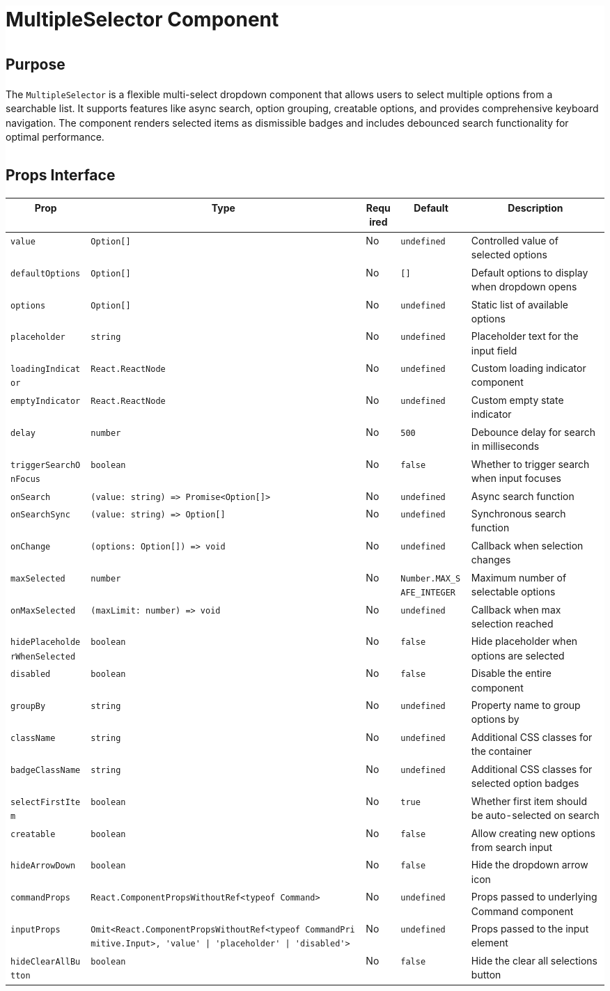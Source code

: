# MultipleSelector Component

## Purpose

The `MultipleSelector` is a flexible multi-select dropdown component that allows users to select multiple options from a searchable list. It supports features like async search, option grouping, creatable options, and provides comprehensive keyboard navigation. The component renders selected items as dismissible badges and includes debounced search functionality for optimal performance.

## Props Interface

| Prop | Type | Required | Default | Description |
|------|------|----------|---------|-------------|
| `value` | `Option[]` | No | `undefined` | Controlled value of selected options |
| `defaultOptions` | `Option[]` | No | `[]` | Default options to display when dropdown opens |
| `options` | `Option[]` | No | `undefined` | Static list of available options |
| `placeholder` | `string` | No | `undefined` | Placeholder text for the input field |
| `loadingIndicator` | `React.ReactNode` | No | `undefined` | Custom loading indicator component |
| `emptyIndicator` | `React.ReactNode` | No | `undefined` | Custom empty state indicator |
| `delay` | `number` | No | `500` | Debounce delay for search in milliseconds |
| `triggerSearchOnFocus` | `boolean` | No | `false` | Whether to trigger search when input focuses |
| `onSearch` | `(value: string) => Promise<Option[]>` | No | `undefined` | Async search function |
| `onSearchSync` | `(value: string) => Option[]` | No | `undefined` | Synchronous search function |
| `onChange` | `(options: Option[]) => void` | No | `undefined` | Callback when selection changes |
| `maxSelected` | `number` | No | `Number.MAX_SAFE_INTEGER` | Maximum number of selectable options |
| `onMaxSelected` | `(maxLimit: number) => void` | No | `undefined` | Callback when max selection reached |
| `hidePlaceholderWhenSelected` | `boolean` | No | `false` | Hide placeholder when options are selected |
| `disabled` | `boolean` | No | `false` | Disable the entire component |
| `groupBy` | `string` | No | `undefined` | Property name to group options by |
| `className` | `string` | No | `undefined` | Additional CSS classes for the container |
| `badgeClassName` | `string` | No | `undefined` | Additional CSS classes for selected option badges |
| `selectFirstItem` | `boolean` | No | `true` | Whether first item should be auto-selected on search |
| `creatable` | `boolean` | No | `false` | Allow creating new options from search input |
| `hideArrowDown` | `boolean` | No | `false` | Hide the dropdown arrow icon |
| `commandProps` | `React.ComponentPropsWithoutRef<typeof Command>` | No | `undefined` | Props passed to underlying Command component |
| `inputProps` | `Omit<React.ComponentPropsWithoutRef<typeof CommandPrimitive.Input>, 'value' \| 'placeholder' \| 'disabled'>` | No | `undefined` | Props passed to the input element |
| `hideClearAllButton` | `boolean` | No | `false` | Hide the clear all selections button |
